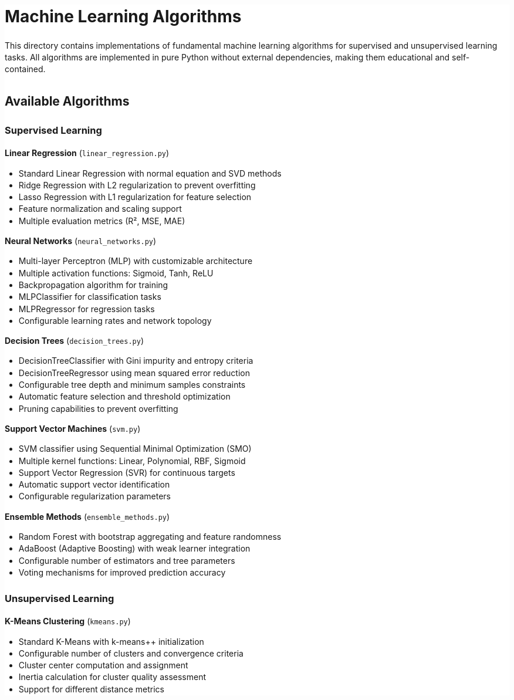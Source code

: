 # Machine Learning Algorithms

This directory contains implementations of fundamental machine learning algorithms for supervised and unsupervised learning tasks. All algorithms are implemented in pure Python without external dependencies, making them educational and self-contained.

## Available Algorithms

### Supervised Learning

**Linear Regression** (`linear_regression.py`)
- Standard Linear Regression with normal equation and SVD methods
- Ridge Regression with L2 regularization to prevent overfitting
- Lasso Regression with L1 regularization for feature selection
- Feature normalization and scaling support
- Multiple evaluation metrics (R², MSE, MAE)

**Neural Networks** (`neural_networks.py`)
- Multi-layer Perceptron (MLP) with customizable architecture
- Multiple activation functions: Sigmoid, Tanh, ReLU
- Backpropagation algorithm for training
- MLPClassifier for classification tasks
- MLPRegressor for regression tasks
- Configurable learning rates and network topology

**Decision Trees** (`decision_trees.py`)
- DecisionTreeClassifier with Gini impurity and entropy criteria
- DecisionTreeRegressor using mean squared error reduction
- Configurable tree depth and minimum samples constraints
- Automatic feature selection and threshold optimization
- Pruning capabilities to prevent overfitting

**Support Vector Machines** (`svm.py`)
- SVM classifier using Sequential Minimal Optimization (SMO)
- Multiple kernel functions: Linear, Polynomial, RBF, Sigmoid
- Support Vector Regression (SVR) for continuous targets
- Automatic support vector identification
- Configurable regularization parameters

**Ensemble Methods** (`ensemble_methods.py`)
- Random Forest with bootstrap aggregating and feature randomness
- AdaBoost (Adaptive Boosting) with weak learner integration
- Configurable number of estimators and tree parameters
- Voting mechanisms for improved prediction accuracy

### Unsupervised Learning

**K-Means Clustering** (`kmeans.py`)
- Standard K-Means with k-means++ initialization
- Configurable number of clusters and convergence criteria
- Cluster center computation and assignment
- Inertia calculation for cluster quality assessment
- Support for different distance metrics
